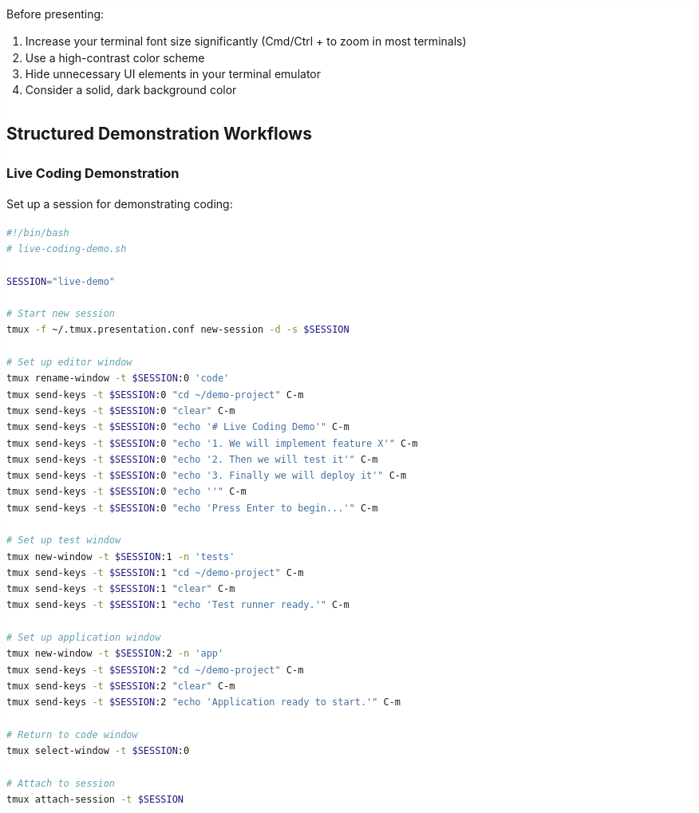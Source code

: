 Before presenting:

1. Increase your terminal font size significantly (Cmd/Ctrl + to zoom in most terminals)
2. Use a high-contrast color scheme
3. Hide unnecessary UI elements in your terminal emulator
4. Consider a solid, dark background color

## Structured Demonstration Workflows

### Live Coding Demonstration

Set up a session for demonstrating coding:

```bash
#!/bin/bash
# live-coding-demo.sh

SESSION="live-demo"

# Start new session
tmux -f ~/.tmux.presentation.conf new-session -d -s $SESSION

# Set up editor window
tmux rename-window -t $SESSION:0 'code'
tmux send-keys -t $SESSION:0 "cd ~/demo-project" C-m
tmux send-keys -t $SESSION:0 "clear" C-m
tmux send-keys -t $SESSION:0 "echo '# Live Coding Demo'" C-m
tmux send-keys -t $SESSION:0 "echo '1. We will implement feature X'" C-m
tmux send-keys -t $SESSION:0 "echo '2. Then we will test it'" C-m
tmux send-keys -t $SESSION:0 "echo '3. Finally we will deploy it'" C-m
tmux send-keys -t $SESSION:0 "echo ''" C-m
tmux send-keys -t $SESSION:0 "echo 'Press Enter to begin...'" C-m

# Set up test window
tmux new-window -t $SESSION:1 -n 'tests'
tmux send-keys -t $SESSION:1 "cd ~/demo-project" C-m
tmux send-keys -t $SESSION:1 "clear" C-m
tmux send-keys -t $SESSION:1 "echo 'Test runner ready.'" C-m

# Set up application window
tmux new-window -t $SESSION:2 -n 'app'
tmux send-keys -t $SESSION:2 "cd ~/demo-project" C-m
tmux send-keys -t $SESSION:2 "clear" C-m
tmux send-keys -t $SESSION:2 "echo 'Application ready to start.'" C-m

# Return to code window
tmux select-window -t $SESSION:0

# Attach to session
tmux attach-session -t $SESSION
```
